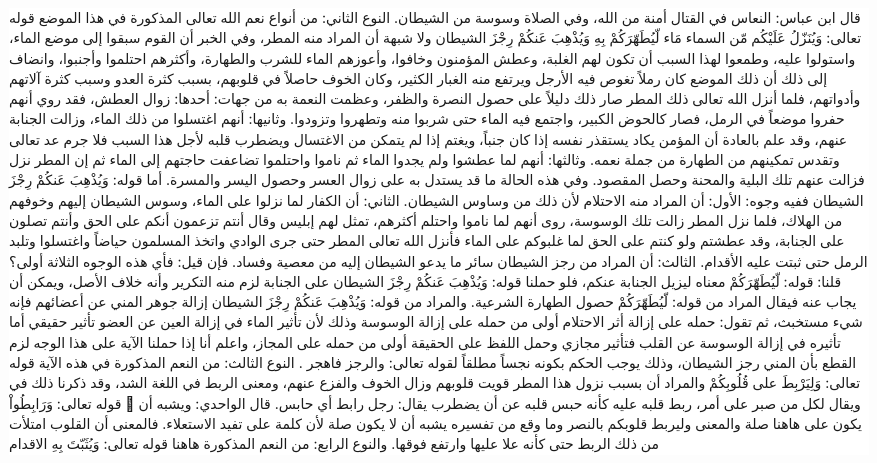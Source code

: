 قال ابن عباس:
النعاس في القتال أمنة من الله، وفي الصلاة وسوسة من الشيطان.
النوع الثاني:
من أنواع نعم الله تعالى المذكورة في هذا الموضع قوله تعالى:
وَيُنَزّلُ عَلَيْكُم مّن السماء مَاء لّيُطَهّرَكُمْ بِهِ وَيُذْهِبَ عَنكُمْ رِجْزَ الشيطان
ولا شبهة أن المراد منه المطر، وفي الخبر أن القوم سبقوا إلى موضع الماء، واستولوا عليه، وطمعوا لهذا السبب أن تكون لهم الغلبة، وعطش المؤمنون وخافوا، وأعوزهم الماء للشرب والطهارة، وأكثرهم احتلموا وأجنبوا، وانضاف إلى ذلك أن ذلك الموضع كان رملاً تغوص فيه الأرجل ويرتفع منه الغبار الكثير، وكان الخوف حاصلاً في قلوبهم، بسبب كثرة العدو وسبب كثرة آلاتهم وأدواتهم، فلما أنزل الله تعالى ذلك المطر صار ذلك دليلاً على حصول النصرة والظفر، وعظمت النعمة به من جهات: أحدها: زوال العطش، فقد روي أنهم حفروا موضعاً في الرمل، فصار كالحوض الكبير، واجتمع فيه الماء حتى شربوا منه وتطهروا وتزودوا.
وثانيها:
أنهم اغتسلوا من ذلك الماء، وزالت الجنابة عنهم، وقد علم بالعادة أن المؤمن يكاد يستقذر نفسه إذا كان جنباً، ويغتم إذا لم يتمكن من الاغتسال ويضطرب قلبه لأجل هذا السبب فلا جرم عد تعالى وتقدس تمكينهم من الطهارة من جملة نعمه.
وثالثها:
أنهم لما عطشوا ولم يجدوا الماء ثم ناموا واحتلموا تضاعفت حاجتهم إلى الماء ثم إن المطر نزل فزالت عنهم تلك البلية والمحنة وحصل المقصود. وفي هذه الحالة ما قد يستدل به على زوال العسر وحصول اليسر والمسرة.
أما قوله:
وَيُذْهِبَ عَنكُمْ رِجْزَ الشيطان
ففيه وجوه:
الأول:
أن المراد منه الاحتلام لأن ذلك من وساوس الشيطان.
الثاني:
أن الكفار لما نزلوا على الماء، وسوس الشيطان إليهم وخوفهم من الهلاك، فلما نزل المطر زالت تلك الوسوسة، روى أنهم لما ناموا واحتلم أكثرهم، تمثل لهم إبليس وقال أنتم تزعمون أنكم على الحق وأنتم تصلون على الجنابة، وقد عطشتم ولو كنتم على الحق لما غلبوكم على الماء فأنزل الله تعالى المطر حتى جرى الوادي واتخذ المسلمون حياضاً واغتسلوا وتلبد الرمل حتى ثبتت عليه الأقدام.
الثالث:
أن المراد من رجز الشيطان سائر ما يدعو الشيطان إليه من معصية وفساد.
فإن قيل:
فأي هذه الوجوه الثلاثة أولى؟
قلنا:
قوله:
لّيُطَهّرَكُمْ
معناه ليزيل الجنابة عنكم، فلو حملنا قوله:
وَيُذْهِبَ عَنكُمْ رِجْزَ الشيطان
على الجنابة لزم منه التكرير وأنه خلاف الأصل، ويمكن أن يجاب عنه فيقال المراد من قوله:
لّيُطَهّرَكُمْ
حصول الطهارة الشرعية. والمراد من قوله:
وَيُذْهِبَ عَنكُمْ رِجْزَ الشيطان
إزالة جوهر المني عن أعضائهم فإنه شيء مستخبث، ثم تقول: حمله على إزالة أثر الاحتلام أولى من حمله على إزالة الوسوسة وذلك لأن تأثير الماء في إزالة العين عن العضو تأثير حقيقي أما تأثيره في إزالة الوسوسة عن القلب فتأثير مجازي وحمل اللفظ على الحقيقة أولى من حمله على المجاز، واعلم أنا إذا حملنا الآية على هذا الوجه لزم القطع بأن المني رجز الشيطان، وذلك يوجب الحكم بكونه نجساً مطلقاً لقوله تعالى:
والرجز فاهجر
.
النوع الثالث:
من النعم المذكورة في هذه الآية قوله تعالى:
وَلِيَرْبِطَ على قُلُوبِكُمْ
والمراد أن بسبب نزول هذا المطر قويت قلوبهم وزال الخوف والفزع عنهم، ومعنى الربط في اللغة الشد، وقد ذكرنا ذلك في قوله تعالى:
وَرَابِطُواْ

ويقال لكل من صبر على أمر، ربط قلبه عليه كأنه حبس قلبه عن أن يضطرب يقال: رجل رابط أي حابس.
قال الواحدي:
ويشبه أن يكون
على
هاهنا صلة والمعنى وليربط قلوبكم بالنصر وما وقع من تفسيره يشبه أن لا يكون صلة لأن كلمة
على
تفيد الاستعلاء. فالمعنى أن القلوب امتلأت من ذلك الربط حتى كأنه علا عليها وارتفع فوقها.
والنوع الرابع:
من النعم المذكورة هاهنا قوله تعالى:
وَيُثَبّتَ بِهِ الاقدام